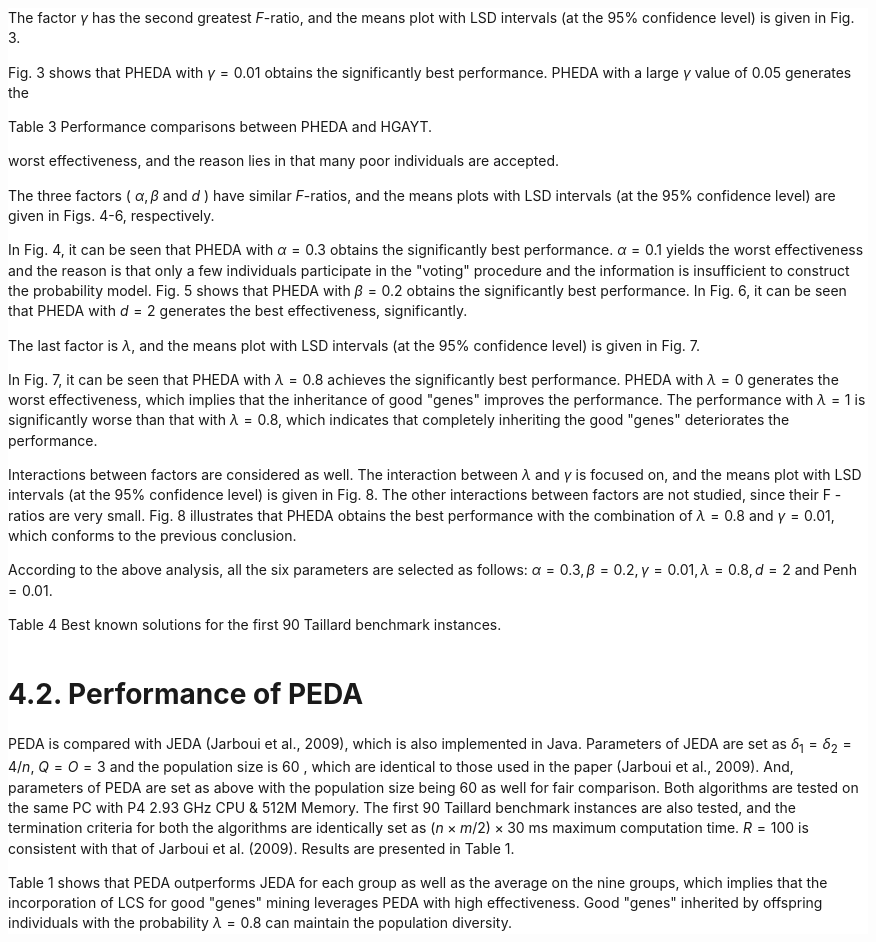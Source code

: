 The factor $\gamma$ has the second greatest $F$-ratio, and the means plot with LSD intervals (at the 95\% confidence level) is given in Fig. 3.

Fig. 3 shows that PHEDA with $\gamma=0.01$ obtains the significantly best performance. PHEDA with a large $\gamma$ value of 0.05 generates the

Table 3
Performance comparisons between PHEDA and HGAYT.

worst effectiveness, and the reason lies in that many poor individuals are accepted.

The three factors ( $\alpha, \beta$ and $d$ ) have similar $F$-ratios, and the means plots with LSD intervals (at the 95\% confidence level) are given in Figs. 4-6, respectively.

In Fig. 4, it can be seen that PHEDA with $\alpha=0.3$ obtains the significantly best performance. $\alpha=0.1$ yields the worst effectiveness and the reason is that only a few individuals participate in the "voting" procedure and the information is insufficient to construct the probability model. Fig. 5 shows that PHEDA with $\beta=0.2$ obtains the significantly best performance. In Fig. 6, it can be seen that PHEDA with $d=2$ generates the best effectiveness, significantly.

The last factor is $\lambda$, and the means plot with LSD intervals (at the 95\% confidence level) is given in Fig. 7.

In Fig. 7, it can be seen that PHEDA with $\lambda=0.8$ achieves the significantly best performance. PHEDA with $\lambda=0$ generates the worst effectiveness, which implies that the inheritance of good "genes" improves the performance. The performance with $\lambda=1$ is significantly worse than that with $\lambda=0.8$, which indicates that completely inheriting the good "genes" deteriorates the performance.

Interactions between factors are considered as well. The interaction between $\lambda$ and $\gamma$ is focused on, and the means plot with LSD intervals (at the 95\% confidence level) is given in Fig. 8. The other interactions between factors are not studied, since their F -ratios are very small. Fig. 8 illustrates that PHEDA obtains the best performance with the combination of $\lambda=0.8$ and $\gamma=0.01$, which conforms to the previous conclusion.

According to the above analysis, all the six parameters are selected as follows: $\alpha=0.3, \beta=0.2, \gamma=0.01, \lambda=0.8, d=2$ and Penh $=0.01$.

Table 4
Best known solutions for the first 90 Taillard benchmark instances.
# 4.2. Performance of PEDA 

PEDA is compared with JEDA (Jarboui et al., 2009), which is also implemented in Java. Parameters of JEDA are set as $\delta_{1}=\delta_{2}=4 / n$, $Q=O=3$ and the population size is 60 , which are identical to those used in the paper (Jarboui et al., 2009). And, parameters of PEDA are set as above with the population size being 60 as well for fair comparison. Both algorithms are tested on the same PC with P4 2.93 GHz CPU \& 512M Memory. The first 90 Taillard benchmark
instances are also tested, and the termination criteria for both the algorithms are identically set as $(n \times m / 2) \times 30 \mathrm{~ms}$ maximum computation time. $R=100$ is consistent with that of Jarboui et al. (2009). Results are presented in Table 1.

Table 1 shows that PEDA outperforms JEDA for each group as well as the average on the nine groups, which implies that the incorporation of LCS for good "genes" mining leverages PEDA with high effectiveness. Good "genes" inherited by offspring individuals with the probability $\lambda=0.8$ can maintain the population diversity.
